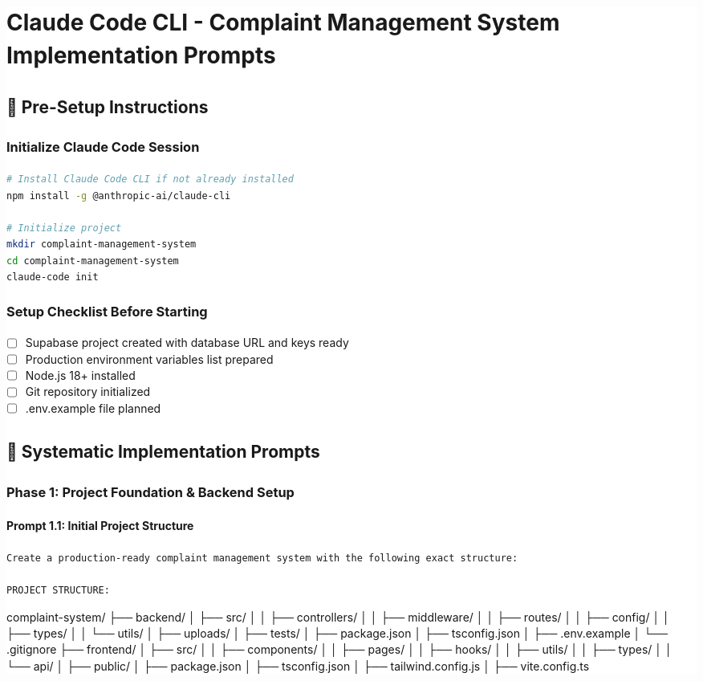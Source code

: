 # Claude Code CLI - Complaint Management System Implementation Prompts

## 🚀 Pre-Setup Instructions

### Initialize Claude Code Session
```bash
# Install Claude Code CLI if not already installed
npm install -g @anthropic-ai/claude-cli

# Initialize project
mkdir complaint-management-system
cd complaint-management-system
claude-code init
```

### Setup Checklist Before Starting
- [ ] Supabase project created with database URL and keys ready
- [ ] Production environment variables list prepared
- [ ] Node.js 18+ installed
- [ ] Git repository initialized
- [ ] .env.example file planned

## 📝 Systematic Implementation Prompts

### Phase 1: Project Foundation & Backend Setup

#### Prompt 1.1: Initial Project Structure
```
Create a production-ready complaint management system with the following exact structure:

PROJECT STRUCTURE:
```
complaint-system/
├── backend/
│   ├── src/
│   │   ├── controllers/
│   │   ├── middleware/
│   │   ├── routes/
│   │   ├── config/
│   │   ├── types/
│   │   └── utils/
│   ├── uploads/
│   ├── tests/
│   ├── package.json
│   ├── tsconfig.json
│   ├── .env.example
│   └── .gitignore
├── frontend/
│   ├── src/
│   │   ├── components/
│   │   ├── pages/
│   │   ├── hooks/
│   │   ├── utils/
│   │   ├── types/
│   │   └── api/
│   ├── public/
│   ├── package.json
│   ├── tsconfig.json
│   ├── tailwind.config.js
│   ├── vite.config.ts